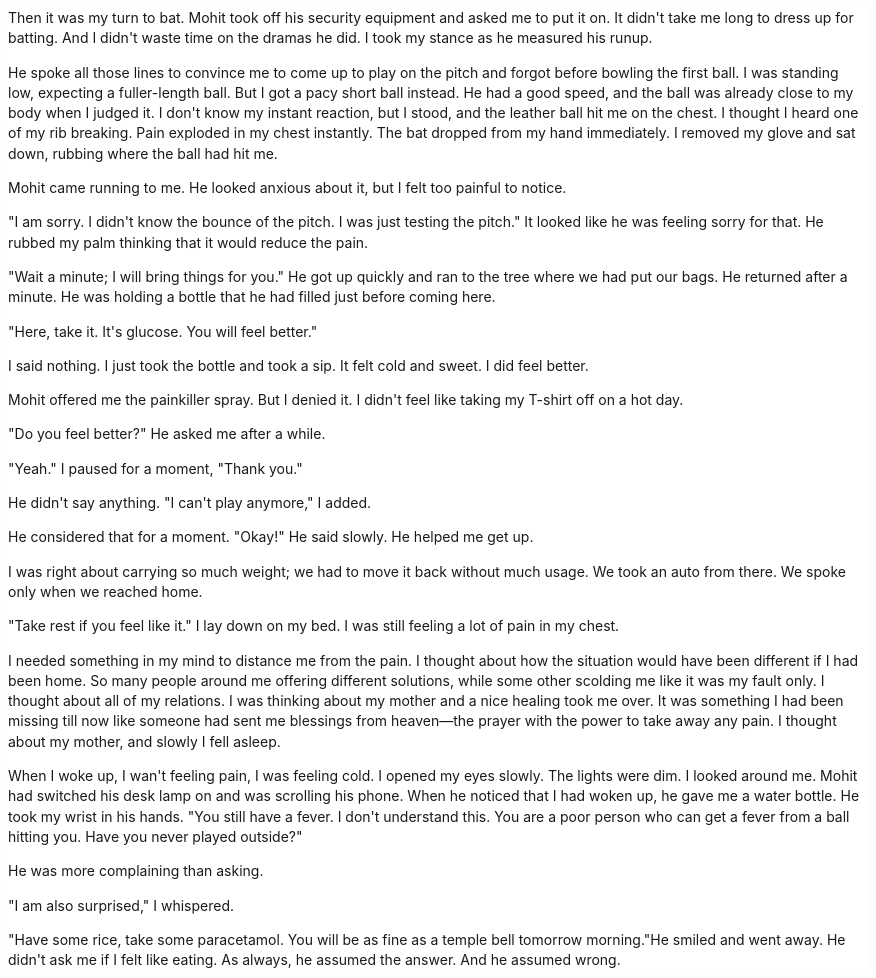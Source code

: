 Then it was my turn to bat. Mohit took off his security equipment and asked me to put it on. It didn't take me long to dress up for batting. And I didn't waste time on the dramas he did. I took my stance as he measured his runup.

He spoke all those lines to convince me to come up to play on the pitch and forgot before bowling the first ball. I was standing low, expecting a fuller-length ball. But I got a pacy short ball instead. He had a good speed, and the ball was already close to my body when I judged it. I don't know my instant reaction, but I stood, and the leather ball hit me on the chest. I thought I heard one of my rib breaking. Pain exploded in my chest instantly. The bat dropped from my hand immediately. I removed my glove and sat down, rubbing where the ball had hit me.

Mohit came running to me. He looked anxious about it, but I felt too painful to notice.

"I am sorry. I didn't know the bounce of the pitch. I was just testing the pitch." It looked like he was feeling sorry for that. He rubbed my palm thinking that it would reduce the pain.

"Wait a minute; I will bring things for you." He got up quickly and ran to the tree where we had put our bags. He returned after a minute. He was holding a bottle that he had filled just before coming here.

"Here, take it. It's glucose. You will feel better."

I said nothing. I just took the bottle and took a sip. It felt cold and sweet. I did feel better.

Mohit offered me the painkiller spray. But I denied it. I didn't feel like taking my T-shirt off on a hot day.

"Do you feel better?" He asked me after a while.

"Yeah." I paused for a moment, "Thank you."

He didn't say anything. "I can't play anymore," I added.

He considered that for a moment. "Okay!" He said slowly. He helped me get up.

I was right about carrying so much weight; we had to move it back without much usage. We took an auto from there. We spoke only when we reached home.

"Take rest if you feel like it." I lay down on my bed. I was still feeling a lot of pain in my chest. 

I needed something in my mind to distance me from the pain. I thought about how the situation would have been different if I had been home. So many people around me offering different solutions, while some other scolding me like it was my fault only. I thought about all of my relations. I was thinking about my mother and a nice healing took me over. It was something I had been missing till now like someone had sent me blessings from heaven—the prayer with the power to take away any pain. I thought about my mother, and slowly I fell asleep.

When I woke up, I wan't feeling pain, I was feeling cold. I opened my eyes slowly. The lights were dim. I looked around me. Mohit had switched his desk lamp on and was scrolling his phone. When he noticed that I had woken up, he gave me a water bottle. He took my wrist in his hands. "You still have a fever. I don't understand this. You are a poor person who can get a fever from a ball hitting you. Have you never played outside?"

He was more complaining than asking.

"I am also surprised," I whispered.

"Have some rice, take some paracetamol. You will be as fine as a temple bell tomorrow morning."He smiled and went away. He didn't ask me if I felt like eating. As always, he assumed the answer. And he assumed wrong.
